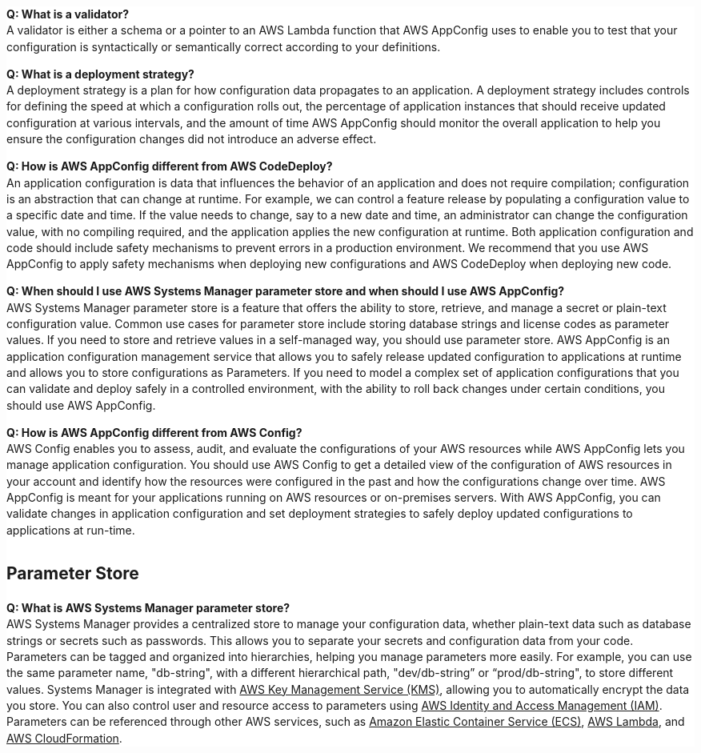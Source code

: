 **Q: What is a validator?**  
A validator is either a schema or a pointer to an AWS Lambda function that AWS AppConfig uses to enable you to test that your configuration is syntactically or semantically correct according to your definitions.  

**Q: What is a deployment strategy?**  
A deployment strategy is a plan for how configuration data propagates to an application. A deployment strategy includes controls for defining the speed at which a configuration rolls out, the percentage of application instances that should receive updated configuration at various intervals, and the amount of time AWS AppConfig should monitor the overall application to help you ensure the configuration changes did not introduce an adverse effect.  

**Q: How is AWS AppConfig different from AWS CodeDeploy?**  
An application configuration is data that influences the behavior of an application and does not require compilation; configuration is an abstraction that can change at runtime. For example, we can control a feature release by populating a configuration value to a specific date and time. If the value needs to change, say to a new date and time, an administrator can change the configuration value, with no compiling required, and the application applies the new configuration at runtime. Both application configuration and code should include safety mechanisms to prevent errors in a production environment. We recommend that you use AWS AppConfig to apply safety mechanisms when deploying new configurations and AWS CodeDeploy when deploying new code.  

**Q: When should I use AWS Systems Manager parameter store and when should I use AWS AppConfig?**  
AWS Systems Manager parameter store is a feature that offers the ability to store, retrieve, and manage a secret or plain-text configuration value. Common use cases for parameter store include storing database strings and license codes as parameter values. If you need to store and retrieve values in a self-managed way, you should use parameter store. AWS AppConfig is an application configuration management service that allows you to safely release updated configuration to applications at runtime and allows you to store configurations as Parameters. If you need to model a complex set of application configurations that you can validate and deploy safely in a controlled environment, with the ability to roll back changes under certain conditions, you should use AWS AppConfig.  

**Q: How is AWS AppConfig different from AWS Config?**  
AWS Config enables you to assess, audit, and evaluate the configurations of your AWS resources while AWS AppConfig lets you manage application configuration. You should use AWS Config to get a detailed view of the configuration of AWS resources in your account and identify how the resources were configured in the past and how the configurations change over time. AWS AppConfig is meant for your applications running on AWS resources or on-premises servers. With AWS AppConfig, you can validate changes in application configuration and set deployment strategies to safely deploy updated configurations to applications at run-time.  

## Parameter Store

**Q: What is AWS Systems Manager parameter store?**  
AWS Systems Manager provides a centralized store to manage your configuration data, whether plain-text data such as database strings or secrets such as passwords. This allows you to separate your secrets and configuration data from your code. Parameters can be tagged and organized into hierarchies, helping you manage parameters more easily. For example, you can use the same parameter name, "db-string", with a different hierarchical path, "dev/db-string” or “prod/db-string", to store different values. Systems Manager is integrated with [AWS Key Management Service (KMS)](https://aws.amazon.com/kms/), allowing you to automatically encrypt the data you store. You can also control user and resource access to parameters using [AWS Identity and Access Management (IAM)](https://aws.amazon.com/iam/). Parameters can be referenced through other AWS services, such as [Amazon Elastic Container Service (ECS)](https://aws.amazon.com/ecs/), [AWS Lambda](https://aws.amazon.com/lambda/), and [AWS CloudFormation](https://aws.amazon.com/cloudformation/).  
